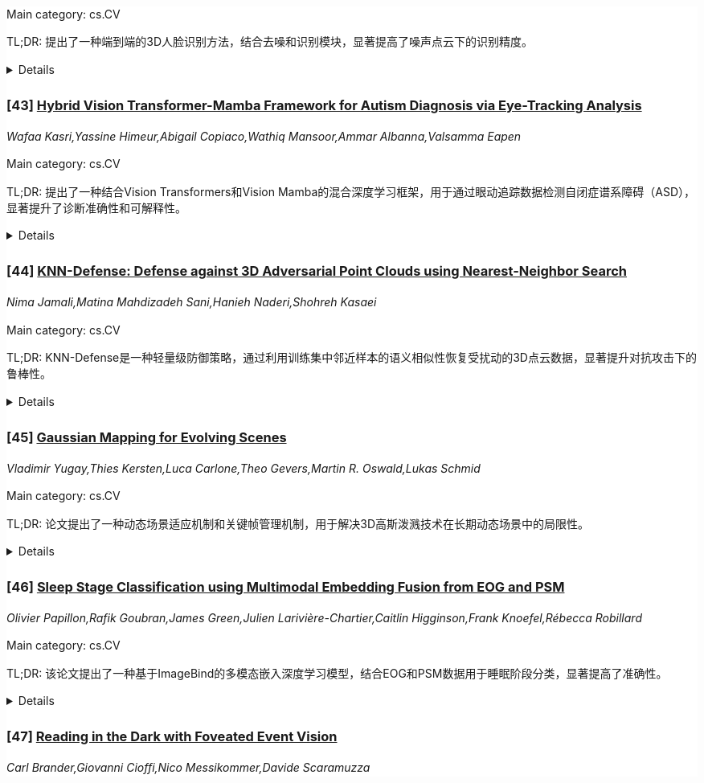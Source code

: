 Main category: cs.CV

TL;DR: 提出了一种端到端的3D人脸识别方法，结合去噪和识别模块，显著提高了噪声点云下的识别精度。


<details><summary>Details</summary></details>


### [43] [Hybrid Vision Transformer-Mamba Framework for Autism Diagnosis via Eye-Tracking Analysis](https://arxiv.org/abs/2506.06886)
*Wafaa Kasri,Yassine Himeur,Abigail Copiaco,Wathiq Mansoor,Ammar Albanna,Valsamma Eapen*

Main category: cs.CV

TL;DR: 提出了一种结合Vision Transformers和Vision Mamba的混合深度学习框架，用于通过眼动追踪数据检测自闭症谱系障碍（ASD），显著提升了诊断准确性和可解释性。


<details><summary>Details</summary></details>


### [44] [KNN-Defense: Defense against 3D Adversarial Point Clouds using Nearest-Neighbor Search](https://arxiv.org/abs/2506.06906)
*Nima Jamali,Matina Mahdizadeh Sani,Hanieh Naderi,Shohreh Kasaei*

Main category: cs.CV

TL;DR: KNN-Defense是一种轻量级防御策略，通过利用训练集中邻近样本的语义相似性恢复受扰动的3D点云数据，显著提升对抗攻击下的鲁棒性。


<details><summary>Details</summary></details>


### [45] [Gaussian Mapping for Evolving Scenes](https://arxiv.org/abs/2506.06909)
*Vladimir Yugay,Thies Kersten,Luca Carlone,Theo Gevers,Martin R. Oswald,Lukas Schmid*

Main category: cs.CV

TL;DR: 论文提出了一种动态场景适应机制和关键帧管理机制，用于解决3D高斯泼溅技术在长期动态场景中的局限性。


<details><summary>Details</summary></details>


### [46] [Sleep Stage Classification using Multimodal Embedding Fusion from EOG and PSM](https://arxiv.org/abs/2506.06912)
*Olivier Papillon,Rafik Goubran,James Green,Julien Larivière-Chartier,Caitlin Higginson,Frank Knoefel,Rébecca Robillard*

Main category: cs.CV

TL;DR: 该论文提出了一种基于ImageBind的多模态嵌入深度学习模型，结合EOG和PSM数据用于睡眠阶段分类，显著提高了准确性。


<details><summary>Details</summary></details>


### [47] [Reading in the Dark with Foveated Event Vision](https://arxiv.org/abs/2506.06918)
*Carl Brander,Giovanni Cioffi,Nico Messikommer,Davide Scaramuzza*
